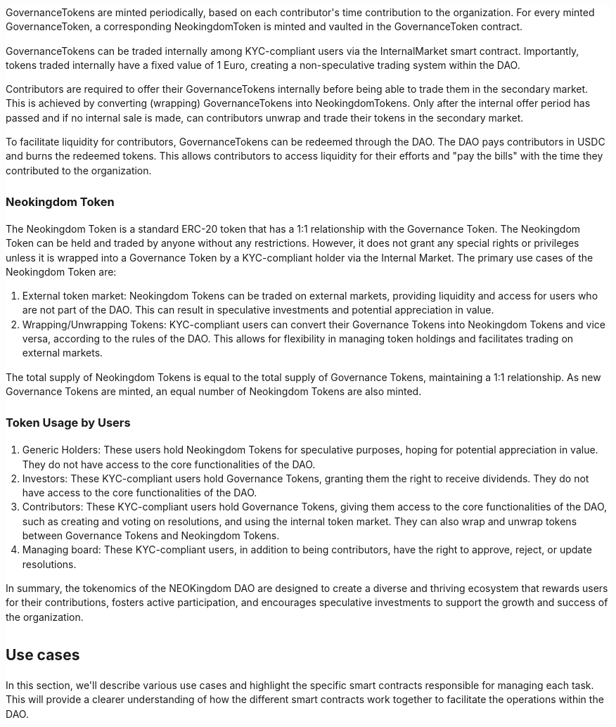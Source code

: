 GovernanceTokens are minted periodically, based on each contributor's time contribution to the organization. For every minted GovernanceToken, a corresponding NeokingdomToken is minted and vaulted in the GovernanceToken contract.

GovernanceTokens can be traded internally among KYC-compliant users via the InternalMarket smart contract. Importantly, tokens traded internally have a fixed value of 1 Euro, creating a non-speculative trading system within the DAO.

Contributors are required to offer their GovernanceTokens internally before being able to trade them in the secondary market. This is achieved by converting (wrapping) GovernanceTokens into NeokingdomTokens. Only after the internal offer period has passed and if no internal sale is made, can contributors unwrap and trade their tokens in the secondary market.

To facilitate liquidity for contributors, GovernanceTokens can be redeemed through the DAO. The DAO pays contributors in USDC and burns the redeemed tokens. This allows contributors to access liquidity for their efforts and "pay the bills" with the time they contributed to the organization.

### Neokingdom Token

The Neokingdom Token is a standard ERC-20 token that has a 1:1 relationship with the Governance Token. The Neokingdom Token can be held and traded by anyone without any restrictions. However, it does not grant any special rights or privileges unless it is wrapped into a Governance Token by a KYC-compliant holder via the Internal Market. The primary use cases of the Neokingdom Token are:

1. External token market: Neokingdom Tokens can be traded on external markets, providing liquidity and access for users who are not part of the DAO. This can result in speculative investments and potential appreciation in value.
1. Wrapping/Unwrapping Tokens: KYC-compliant users can convert their Governance Tokens into Neokingdom Tokens and vice versa, according to the rules of the DAO. This allows for flexibility in managing token holdings and facilitates trading on external markets.

The total supply of Neokingdom Tokens is equal to the total supply of Governance Tokens, maintaining a 1:1 relationship. As new Governance Tokens are minted, an equal number of Neokingdom Tokens are also minted.

### Token Usage by Users

1. Generic Holders: These users hold Neokingdom Tokens for speculative purposes, hoping for potential appreciation in value. They do not have access to the core functionalities of the DAO.
1. Investors: These KYC-compliant users hold Governance Tokens, granting them the right to receive dividends. They do not have access to the core functionalities of the DAO.
1. Contributors: These KYC-compliant users hold Governance Tokens, giving them access to the core functionalities of the DAO, such as creating and voting on resolutions, and using the internal token market. They can also wrap and unwrap tokens between Governance Tokens and Neokingdom Tokens.
1. Managing board: These KYC-compliant users, in addition to being contributors, have the right to approve, reject, or update resolutions.

In summary, the tokenomics of the NEOKingdom DAO are designed to create a diverse and thriving ecosystem that rewards users for their contributions, fosters active participation, and encourages speculative investments to support the growth and success of the organization.

## Use cases

In this section, we'll describe various use cases and highlight the specific smart contracts responsible for managing each task. This will provide a clearer understanding of how the different smart contracts work together to facilitate the operations within the DAO.
